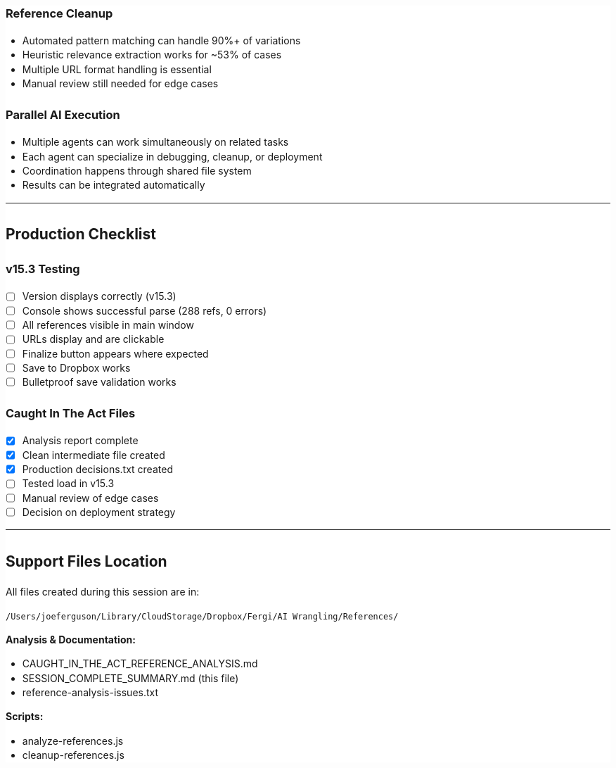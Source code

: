 ### Reference Cleanup
- Automated pattern matching can handle 90%+ of variations
- Heuristic relevance extraction works for ~53% of cases
- Multiple URL format handling is essential
- Manual review still needed for edge cases

### Parallel AI Execution
- Multiple agents can work simultaneously on related tasks
- Each agent can specialize in debugging, cleanup, or deployment
- Coordination happens through shared file system
- Results can be integrated automatically

---

## Production Checklist

### v15.3 Testing
- [ ] Version displays correctly (v15.3)
- [ ] Console shows successful parse (288 refs, 0 errors)
- [ ] All references visible in main window
- [ ] URLs display and are clickable
- [ ] Finalize button appears where expected
- [ ] Save to Dropbox works
- [ ] Bulletproof save validation works

### Caught In The Act Files
- [x] Analysis report complete
- [x] Clean intermediate file created
- [x] Production decisions.txt created
- [ ] Tested load in v15.3
- [ ] Manual review of edge cases
- [ ] Decision on deployment strategy

---

## Support Files Location

All files created during this session are in:
```
/Users/joeferguson/Library/CloudStorage/Dropbox/Fergi/AI Wrangling/References/
```

**Analysis & Documentation:**
- CAUGHT_IN_THE_ACT_REFERENCE_ANALYSIS.md
- SESSION_COMPLETE_SUMMARY.md (this file)
- reference-analysis-issues.txt

**Scripts:**
- analyze-references.js
- cleanup-references.js
